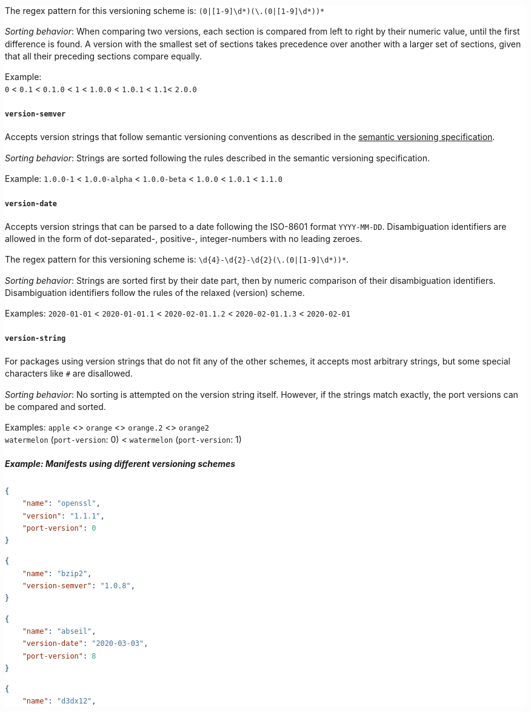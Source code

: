 The regex pattern for this versioning scheme is: `(0|[1-9]\d*)(\.(0|[1-9]\d*))*`

_Sorting behavior_: When comparing two versions, each section is compared from left to right by their numeric value, until the first difference is found. A version with the smallest set of sections takes precedence over another with a larger set of sections, given that all their preceding sections compare equally.

Example:  
`0` < `0.1` < `0.1.0` < `1` < `1.0.0` < `1.0.1` < `1.1`< `2.0.0`

#### `version-semver`
Accepts version strings that follow semantic versioning conventions as described in the [semantic versioning specification](https://semver.org/#semantic-versioning-specification-semver).

_Sorting behavior_: Strings are sorted following the rules described in the semantic versioning specification.

Example: 
`1.0.0-1` < `1.0.0-alpha` < `1.0.0-beta` < `1.0.0` < `1.0.1` < `1.1.0`

#### `version-date`

Accepts version strings that can be parsed to a date following the ISO-8601 format `YYYY-MM-DD`. Disambiguation identifiers are allowed in the form of dot-separated-, positive-, integer-numbers with no leading zeroes.

The regex pattern for this versioning scheme is: `\d{4}-\d{2}-\d{2}(\.(0|[1-9]\d*))*`.

_Sorting behavior_: Strings are sorted first by their date part, then by numeric comparison of their disambiguation identifiers. Disambiguation identifiers follow the rules of the relaxed (version) scheme.

Examples:
`2020-01-01` < `2020-01-01.1` < `2020-02-01.1.2` < `2020-02-01.1.3` < `2020-02-01`

#### `version-string`
For packages using version strings that do not fit any of the other schemes, it accepts most arbitrary strings, but some special characters like `#` are disallowed.

_Sorting behavior_: No sorting is attempted on the version string itself. However, if the strings match exactly, the port versions can be compared and sorted.

Examples: 
`apple` <> `orange` <> `orange.2` <> `orange2`  
`watermelon` (`port-version`: 0) < `watermelon` (`port-version`: 1)

##### Example: Manifests using different versioning schemes
```json
{
    "name": "openssl",
    "version": "1.1.1",
    "port-version": 0
}
```
```json
{
    "name": "bzip2",
    "version-semver": "1.0.8",
}
```
```json
{
    "name": "abseil",
    "version-date": "2020-03-03",
    "port-version": 8
}
```
```json
{
    "name": "d3dx12",
```